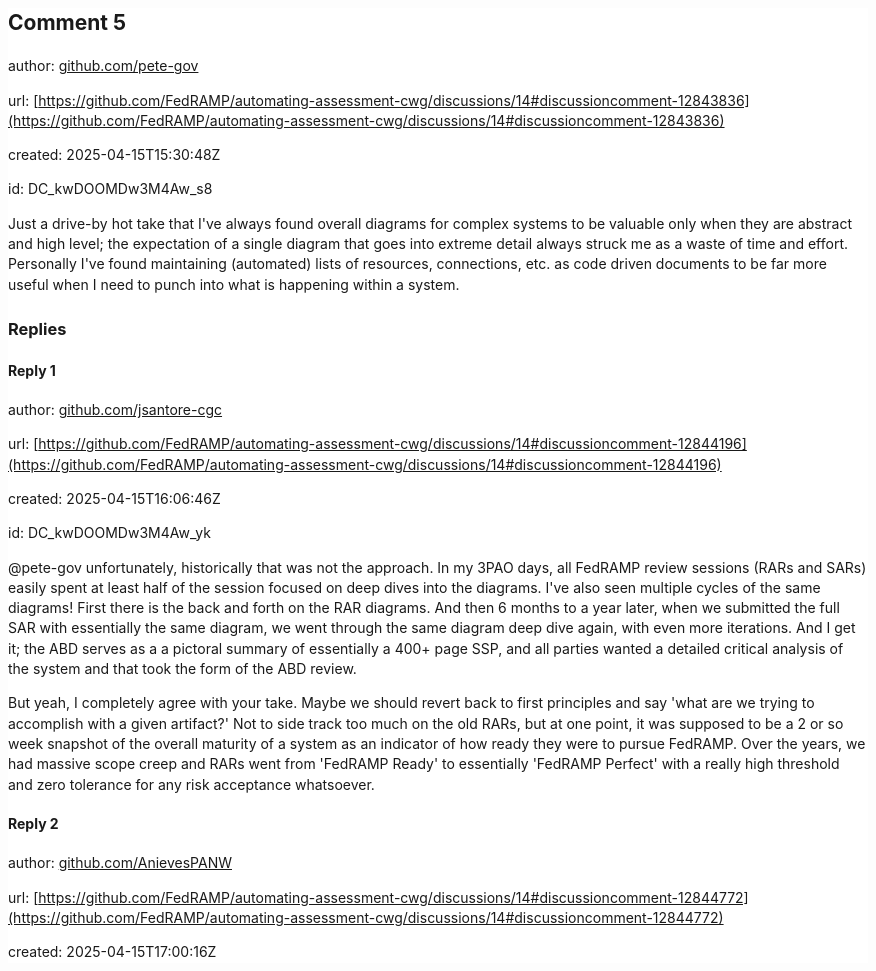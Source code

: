 ## Comment 5

author: [github.com/pete-gov](https://github.com/pete-gov)

url: [https://github.com/FedRAMP/automating-assessment-cwg/discussions/14#discussioncomment-12843836](https://github.com/FedRAMP/automating-assessment-cwg/discussions/14#discussioncomment-12843836)

created: 2025-04-15T15:30:48Z

id: DC_kwDOOMDw3M4Aw_s8

Just a drive-by hot take that I've always found overall diagrams for complex systems to be valuable only when they are abstract and high level; the expectation of a single diagram that goes into extreme detail always struck me as a waste of time and effort. Personally I've found maintaining (automated) lists of resources, connections, etc. as code driven documents to be far more useful when I need to punch into what is happening within a system. 

### Replies



#### Reply 1

author: [github.com/jsantore-cgc](https://github.com/jsantore-cgc)

url: [https://github.com/FedRAMP/automating-assessment-cwg/discussions/14#discussioncomment-12844196](https://github.com/FedRAMP/automating-assessment-cwg/discussions/14#discussioncomment-12844196)

created: 2025-04-15T16:06:46Z

id: DC_kwDOOMDw3M4Aw_yk

@pete-gov unfortunately, historically that was not the approach.  In my 3PAO days, all FedRAMP review sessions (RARs and SARs) easily spent at least half of the session focused on deep dives into the diagrams.  I've also seen multiple cycles of the same diagrams!  First there is the back and forth on the RAR diagrams.  And then 6 months to a year later, when we submitted the full SAR with essentially the same diagram, we went through the same diagram deep dive again, with even more iterations.  And I get it; the ABD serves as a a pictoral summary of essentially a 400+ page SSP, and all parties wanted a detailed critical analysis of the system and that took the form of the ABD review.  

But yeah, I completely agree with your take.  Maybe we should revert back to first principles and say 'what are we trying to accomplish with a given artifact?'  Not to side track too much on the old RARs, but at one point, it was supposed to be a 2 or so week snapshot of the overall maturity of a system as an indicator of how ready they were to pursue FedRAMP.  Over the years, we had massive scope creep and RARs went from 'FedRAMP Ready' to essentially 'FedRAMP Perfect' with a really high threshold and zero tolerance for any risk acceptance whatsoever.   
 




#### Reply 2

author: [github.com/AnievesPANW](https://github.com/AnievesPANW)

url: [https://github.com/FedRAMP/automating-assessment-cwg/discussions/14#discussioncomment-12844772](https://github.com/FedRAMP/automating-assessment-cwg/discussions/14#discussioncomment-12844772)

created: 2025-04-15T17:00:16Z

